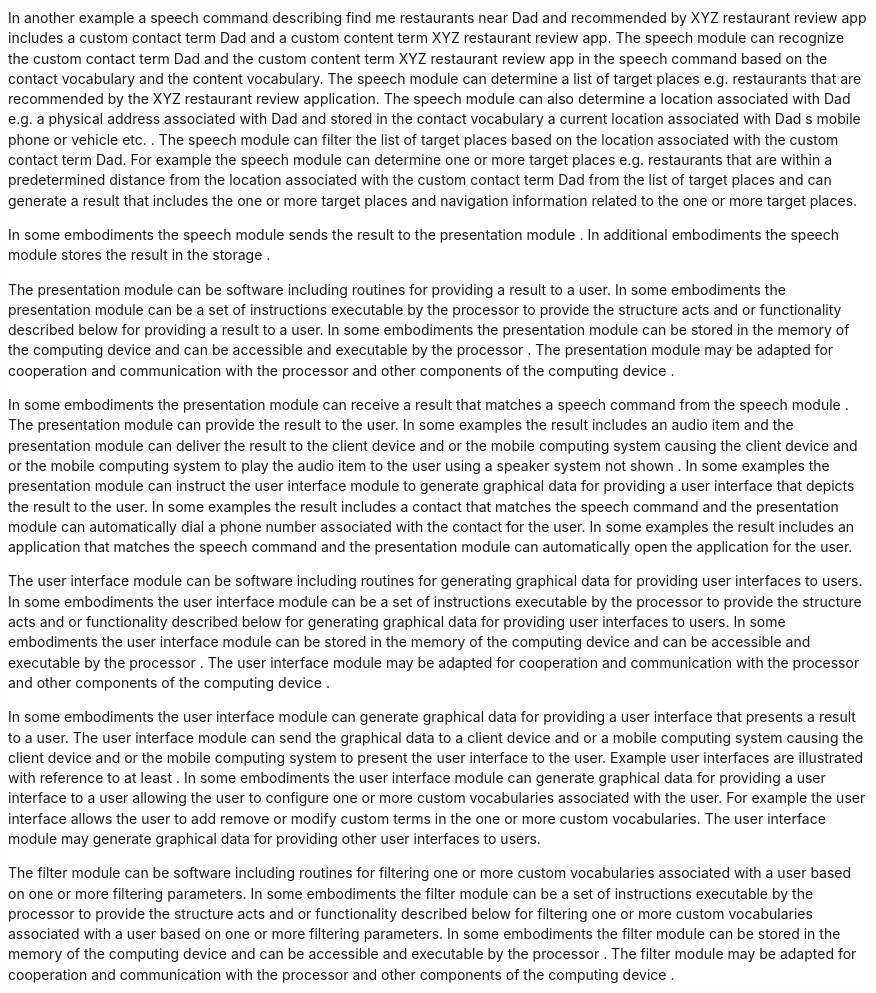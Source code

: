 In another example a speech command describing find me restaurants near Dad and recommended by XYZ restaurant review app includes a custom contact term Dad and a custom content term XYZ restaurant review app. The speech module can recognize the custom contact term Dad and the custom content term XYZ restaurant review app in the speech command based on the contact vocabulary and the content vocabulary. The speech module can determine a list of target places e.g. restaurants that are recommended by the XYZ restaurant review application. The speech module can also determine a location associated with Dad e.g. a physical address associated with Dad and stored in the contact vocabulary a current location associated with Dad s mobile phone or vehicle etc. . The speech module can filter the list of target places based on the location associated with the custom contact term Dad. For example the speech module can determine one or more target places e.g. restaurants that are within a predetermined distance from the location associated with the custom contact term Dad from the list of target places and can generate a result that includes the one or more target places and navigation information related to the one or more target places.

In some embodiments the speech module sends the result to the presentation module . In additional embodiments the speech module stores the result in the storage .

The presentation module can be software including routines for providing a result to a user. In some embodiments the presentation module can be a set of instructions executable by the processor to provide the structure acts and or functionality described below for providing a result to a user. In some embodiments the presentation module can be stored in the memory of the computing device and can be accessible and executable by the processor . The presentation module may be adapted for cooperation and communication with the processor and other components of the computing device .

In some embodiments the presentation module can receive a result that matches a speech command from the speech module . The presentation module can provide the result to the user. In some examples the result includes an audio item and the presentation module can deliver the result to the client device and or the mobile computing system causing the client device and or the mobile computing system to play the audio item to the user using a speaker system not shown . In some examples the presentation module can instruct the user interface module to generate graphical data for providing a user interface that depicts the result to the user. In some examples the result includes a contact that matches the speech command and the presentation module can automatically dial a phone number associated with the contact for the user. In some examples the result includes an application that matches the speech command and the presentation module can automatically open the application for the user.

The user interface module can be software including routines for generating graphical data for providing user interfaces to users. In some embodiments the user interface module can be a set of instructions executable by the processor to provide the structure acts and or functionality described below for generating graphical data for providing user interfaces to users. In some embodiments the user interface module can be stored in the memory of the computing device and can be accessible and executable by the processor . The user interface module may be adapted for cooperation and communication with the processor and other components of the computing device .

In some embodiments the user interface module can generate graphical data for providing a user interface that presents a result to a user. The user interface module can send the graphical data to a client device and or a mobile computing system causing the client device and or the mobile computing system to present the user interface to the user. Example user interfaces are illustrated with reference to at least . In some embodiments the user interface module can generate graphical data for providing a user interface to a user allowing the user to configure one or more custom vocabularies associated with the user. For example the user interface allows the user to add remove or modify custom terms in the one or more custom vocabularies. The user interface module may generate graphical data for providing other user interfaces to users.

The filter module can be software including routines for filtering one or more custom vocabularies associated with a user based on one or more filtering parameters. In some embodiments the filter module can be a set of instructions executable by the processor to provide the structure acts and or functionality described below for filtering one or more custom vocabularies associated with a user based on one or more filtering parameters. In some embodiments the filter module can be stored in the memory of the computing device and can be accessible and executable by the processor . The filter module may be adapted for cooperation and communication with the processor and other components of the computing device .
